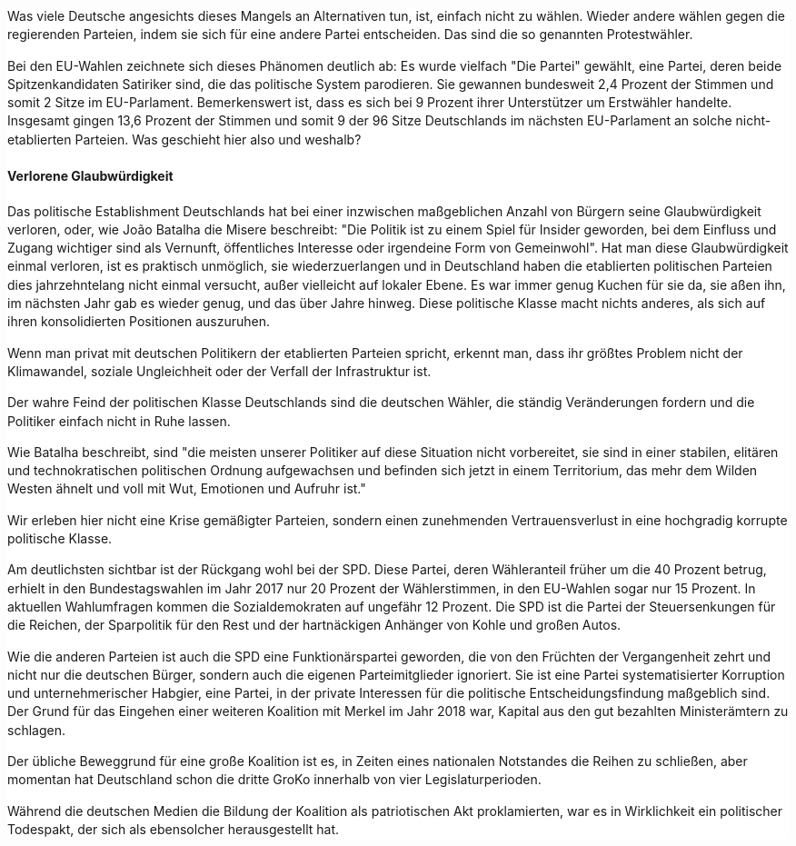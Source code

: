 Was viele Deutsche angesichts dieses Mangels an Alternativen tun, ist, einfach nicht zu wählen. Wieder andere wählen gegen die regierenden Parteien, indem sie sich für eine andere Partei entscheiden. Das sind die so genannten Protestwähler.

Bei den EU-Wahlen zeichnete sich dieses Phänomen deutlich ab: Es wurde vielfach "Die Partei" gewählt, eine Partei, deren beide Spitzenkandidaten Satiriker sind, die das politische System parodieren. Sie gewannen bundesweit 2,4 Prozent der Stimmen und somit 2 Sitze im EU-Parlament. Bemerkenswert ist, dass es sich bei 9 Prozent ihrer Unterstützer um Erstwähler handelte. Insgesamt gingen 13,6 Prozent der Stimmen und somit 9 der 96 Sitze Deutschlands im nächsten EU-Parlament an solche nicht-etablierten Parteien. Was geschieht hier also und weshalb?

#### Verlorene Glaubwürdigkeit

Das politische Establishment Deutschlands hat bei einer inzwischen maßgeblichen Anzahl von Bürgern seine Glaubwürdigkeit verloren, oder, wie João Batalha die Misere beschreibt: "Die Politik ist zu einem Spiel für Insider geworden, bei dem Einfluss und Zugang wichtiger sind als Vernunft, öffentliches Interesse oder irgendeine Form von Gemeinwohl". Hat man diese Glaubwürdigkeit einmal verloren, ist es praktisch unmöglich, sie wiederzuerlangen und in Deutschland haben die etablierten politischen Parteien dies jahrzehntelang nicht einmal versucht, außer vielleicht auf lokaler Ebene. Es war immer genug Kuchen für sie da, sie aßen ihn, im nächsten Jahr gab es wieder genug, und das über Jahre hinweg. Diese politische Klasse macht nichts anderes, als sich auf ihren konsolidierten Positionen auszuruhen.

Wenn man privat mit deutschen Politikern der etablierten Parteien spricht, erkennt man, dass ihr größtes Problem nicht der Klimawandel, soziale Ungleichheit oder der Verfall der Infrastruktur ist.

Der wahre Feind der politischen Klasse Deutschlands sind die deutschen Wähler, die ständig Veränderungen fordern und die Politiker einfach nicht in Ruhe lassen.

Wie Batalha beschreibt, sind "die meisten unserer Politiker auf diese Situation nicht vorbereitet, sie sind in einer stabilen, elitären und technokratischen politischen Ordnung aufgewachsen und befinden sich jetzt in einem Territorium, das mehr dem Wilden Westen ähnelt und voll mit Wut, Emotionen und Aufruhr ist."

Wir erleben hier nicht eine Krise gemäßigter Parteien, sondern einen zunehmenden Vertrauensverlust in eine hochgradig korrupte politische Klasse.

Am deutlichsten sichtbar ist der Rückgang wohl bei der SPD. Diese Partei, deren Wähleranteil früher um die 40 Prozent betrug, erhielt in den Bundestagswahlen im Jahr 2017 nur 20 Prozent der Wählerstimmen, in den EU-Wahlen sogar nur 15 Prozent. In aktuellen Wahlumfragen kommen die Sozialdemokraten auf ungefähr 12 Prozent. Die SPD ist die Partei der Steuersenkungen für die Reichen, der Sparpolitik für den Rest und der hartnäckigen Anhänger von Kohle und großen Autos.

Wie die anderen Parteien ist auch die SPD eine Funktionärspartei geworden, die von den Früchten der Vergangenheit zehrt und nicht nur die deutschen Bürger, sondern auch die eigenen Parteimitglieder ignoriert. Sie ist eine Partei systematisierter Korruption und unternehmerischer Habgier, eine Partei, in der private Interessen für die politische Entscheidungsfindung maßgeblich sind. Der Grund für das Eingehen einer weiteren Koalition mit Merkel im Jahr 2018 war, Kapital aus den gut bezahlten Ministerämtern zu schlagen.

Der übliche Beweggrund für eine große Koalition ist es, in Zeiten eines nationalen Notstandes die Reihen zu schließen, aber momentan hat Deutschland schon die dritte GroKo innerhalb von vier Legislaturperioden.

Während die deutschen Medien die Bildung der Koalition als patriotischen Akt proklamierten, war es in Wirklichkeit ein politischer Todespakt, der sich als ebensolcher herausgestellt hat.
